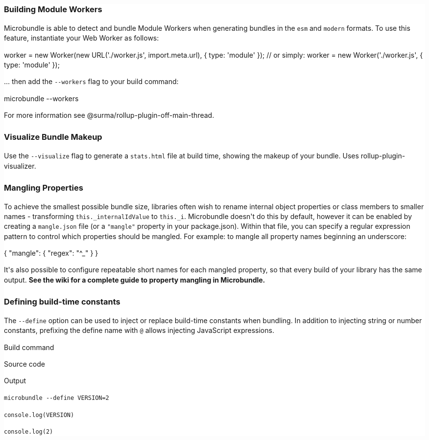 ### Building Module Workers

Microbundle is able to detect and bundle Module Workers when generating bundles in the `esm` and `modern` formats. To use this feature, instantiate your Web Worker as follows:

worker \= new Worker(new URL('./worker.js', import.meta.url), { type: 'module' });
// or simply:
worker \= new Worker('./worker.js', { type: 'module' });

... then add the `--workers` flag to your build command:

microbundle --workers

For more information see @surma/rollup-plugin-off-main-thread.

### Visualize Bundle Makeup

Use the `--visualize` flag to generate a `stats.html` file at build time, showing the makeup of your bundle. Uses rollup-plugin-visualizer.

### Mangling Properties

To achieve the smallest possible bundle size, libraries often wish to rename internal object properties or class members to smaller names - transforming `this._internalIdValue` to `this._i`. Microbundle doesn't do this by default, however it can be enabled by creating a `mangle.json` file (or a `"mangle"` property in your package.json). Within that file, you can specify a regular expression pattern to control which properties should be mangled. For example: to mangle all property names beginning an underscore:

{
	"mangle": {
		"regex": "^\_"
	}
}

It's also possible to configure repeatable short names for each mangled property, so that every build of your library has the same output. **See the wiki for a complete guide to property mangling in Microbundle.**

### Defining build-time constants

The `--define` option can be used to inject or replace build-time constants when bundling. In addition to injecting string or number constants, prefixing the define name with `@` allows injecting JavaScript expressions.

Build command

Source code

Output

`microbundle --define VERSION=2`

`console.log(VERSION)`

`console.log(2)`

